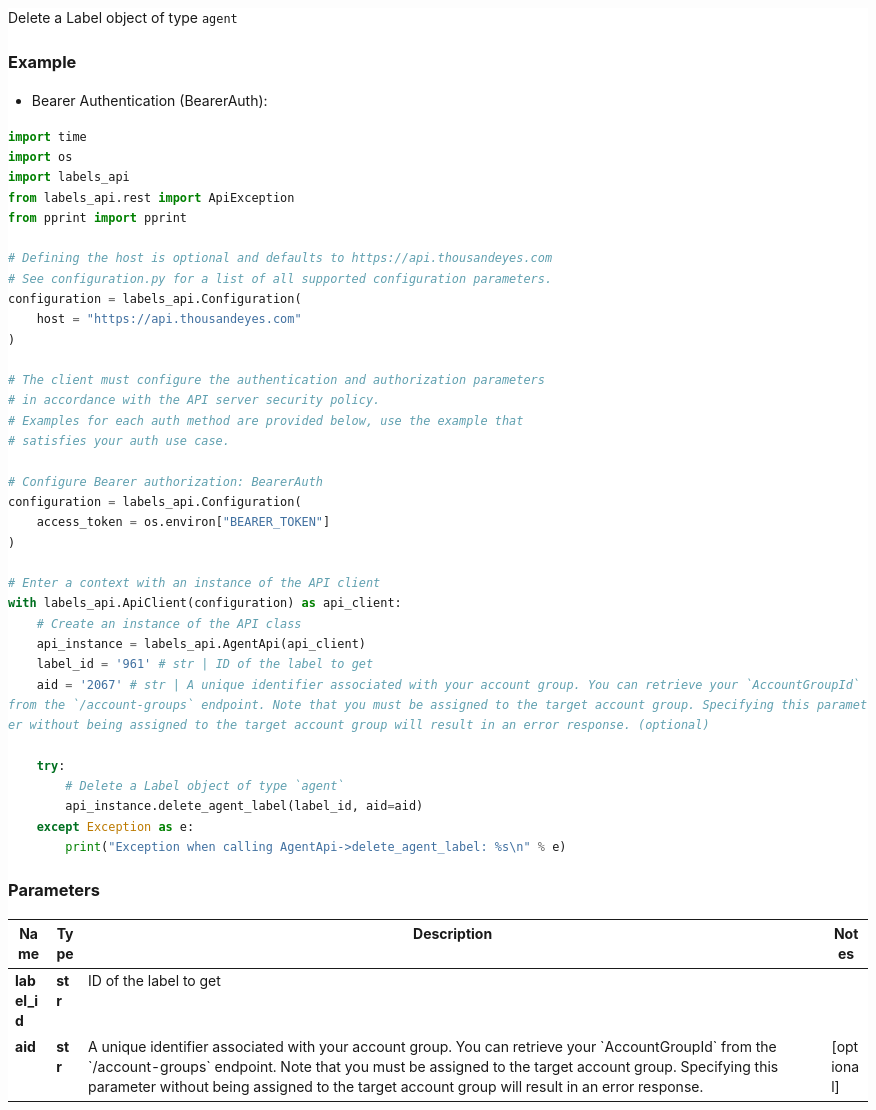 Delete a Label object of type `agent`

### Example

* Bearer Authentication (BearerAuth):
```python
import time
import os
import labels_api
from labels_api.rest import ApiException
from pprint import pprint

# Defining the host is optional and defaults to https://api.thousandeyes.com
# See configuration.py for a list of all supported configuration parameters.
configuration = labels_api.Configuration(
    host = "https://api.thousandeyes.com"
)

# The client must configure the authentication and authorization parameters
# in accordance with the API server security policy.
# Examples for each auth method are provided below, use the example that
# satisfies your auth use case.

# Configure Bearer authorization: BearerAuth
configuration = labels_api.Configuration(
    access_token = os.environ["BEARER_TOKEN"]
)

# Enter a context with an instance of the API client
with labels_api.ApiClient(configuration) as api_client:
    # Create an instance of the API class
    api_instance = labels_api.AgentApi(api_client)
    label_id = '961' # str | ID of the label to get
    aid = '2067' # str | A unique identifier associated with your account group. You can retrieve your `AccountGroupId` from the `/account-groups` endpoint. Note that you must be assigned to the target account group. Specifying this parameter without being assigned to the target account group will result in an error response. (optional)

    try:
        # Delete a Label object of type `agent`
        api_instance.delete_agent_label(label_id, aid=aid)
    except Exception as e:
        print("Exception when calling AgentApi->delete_agent_label: %s\n" % e)
```



### Parameters

Name | Type | Description  | Notes
------------- | ------------- | ------------- | -------------
 **label_id** | **str**| ID of the label to get | 
 **aid** | **str**| A unique identifier associated with your account group. You can retrieve your &#x60;AccountGroupId&#x60; from the &#x60;/account-groups&#x60; endpoint. Note that you must be assigned to the target account group. Specifying this parameter without being assigned to the target account group will result in an error response. | [optional] 
